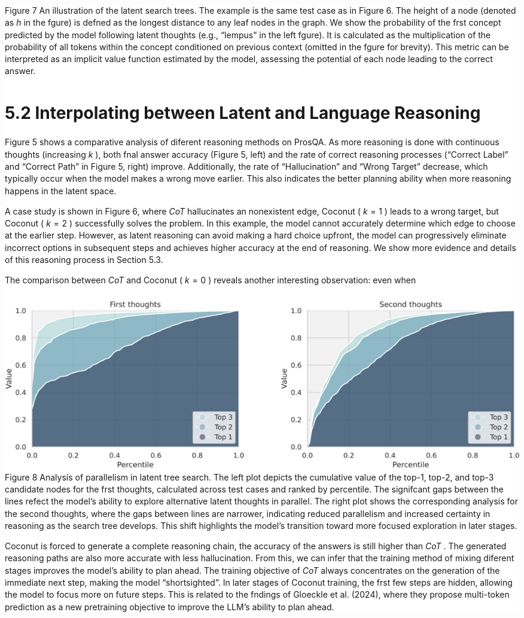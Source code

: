 Figure 7 An illustration of the latent search trees. The example is the same test case as in Figure 6. The height of a node (denoted as $h$ in the fgure) is defned as the longest distance to any leaf nodes in the graph. We show the probability of the frst concept predicted by the model following latent thoughts (e.g., “lempus” in the left fgure). It is calculated as the multiplication of the probability of all tokens within the concept conditioned on previous context (omitted in the fgure for brevity). This metric can be interpreted as an implicit value function estimated by the model, assessing the potential of each node leading to the correct answer.  

# 5.2 Interpolating between Latent and Language Reasoning  

Figure 5 shows a comparative analysis of diferent reasoning methods on ProsQA. As more reasoning is done with continuous thoughts (increasing $k$ ), both fnal answer accuracy (Figure 5, left) and the rate of correct reasoning processes (“Correct Label” and “Correct Path” in Figure 5, right) improve. Additionally, the rate of “Hallucination” and “Wrong Target” decrease, which typically occur when the model makes a wrong move earlier. This also indicates the better planning ability when more reasoning happens in the latent space.  

A case study is shown in Figure 6, where $\mathit{C o T}$ hallucinates an nonexistent edge, Coconut ( $k=1$ ) leads to a wrong target, but Coconut ( $k=2$ ) successfully solves the problem. In this example, the model cannot accurately determine which edge to choose at the earlier step. However, as latent reasoning can avoid making a hard choice upfront, the model can progressively eliminate incorrect options in subsequent steps and achieves higher accuracy at the end of reasoning. We show more evidence and details of this reasoning process in Section 5.3.  

The comparison between $\mathit{C o T}$ and Coconut ( $k=0$ ) reveals another interesting observation: even when  

![](images/ca864f9295907420e789c958e97cbc104cc7583fe124badc3aa4a02406e19504.jpg)  
Figure 8 Analysis of parallelism in latent tree search. The left plot depicts the cumulative value of the top-1, top-2, and top-3 candidate nodes for the frst thoughts, calculated across test cases and ranked by percentile. The signifcant gaps between the lines refect the model’s ability to explore alternative latent thoughts in parallel. The right plot shows the corresponding analysis for the second thoughts, where the gaps between lines are narrower, indicating reduced parallelism and increased certainty in reasoning as the search tree develops. This shift highlights the model’s transition toward more focused exploration in later stages.  

Coconut is forced to generate a complete reasoning chain, the accuracy of the answers is still higher than $\mathit{C o T}$ . The generated reasoning paths are also more accurate with less hallucination. From this, we can infer that the training method of mixing diferent stages improves the model’s ability to plan ahead. The training objective of $\mathit{C o T}$ always concentrates on the generation of the immediate next step, making the model “shortsighted”. In later stages of Coconut training, the frst few steps are hidden, allowing the model to focus more on future steps. This is related to the fndings of Gloeckle et al. (2024), where they propose multi-token prediction as a new pretraining objective to improve the LLM’s ability to plan ahead.  
